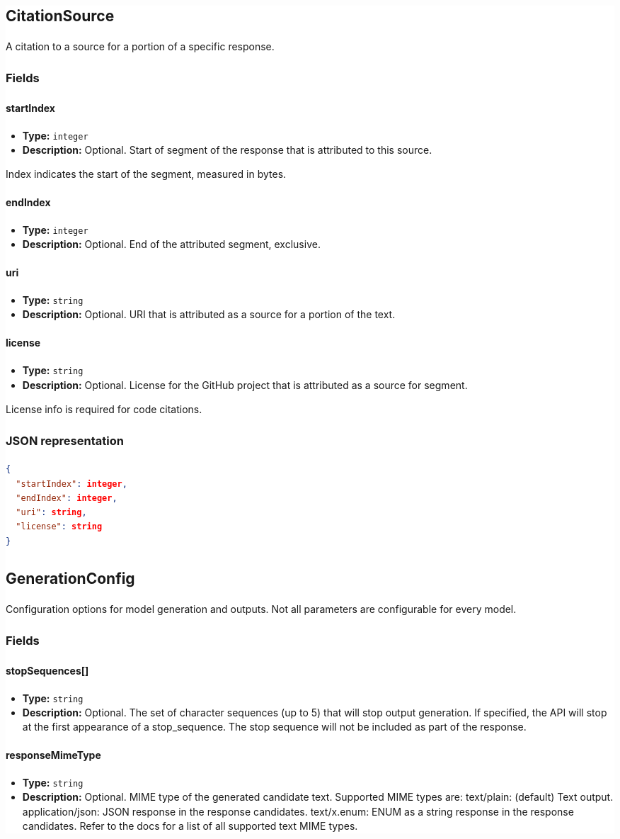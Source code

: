 ## CitationSource

A citation to a source for a portion of a specific response.

### Fields

#### startIndex
- **Type:** `integer`
- **Description:** Optional. Start of segment of the response that is attributed to this source.

Index indicates the start of the segment, measured in bytes.

#### endIndex
- **Type:** `integer`
- **Description:** Optional. End of the attributed segment, exclusive.

#### uri
- **Type:** `string`
- **Description:** Optional. URI that is attributed as a source for a portion of the text.

#### license
- **Type:** `string`
- **Description:** Optional. License for the GitHub project that is attributed as a source for segment.

License info is required for code citations.

### JSON representation

```json
{
  "startIndex": integer,
  "endIndex": integer,
  "uri": string,
  "license": string
}
```

## GenerationConfig

Configuration options for model generation and outputs. Not all parameters are configurable for every model.

### Fields

#### stopSequences[]
- **Type:** `string`
- **Description:** Optional. The set of character sequences (up to 5) that will stop output generation. If specified, the API will stop at the first appearance of a stop_sequence. The stop sequence will not be included as part of the response.

#### responseMimeType
- **Type:** `string`
- **Description:** Optional. MIME type of the generated candidate text. Supported MIME types are: text/plain: (default) Text output. application/json: JSON response in the response candidates. text/x.enum: ENUM as a string response in the response candidates. Refer to the docs for a list of all supported text MIME types.
